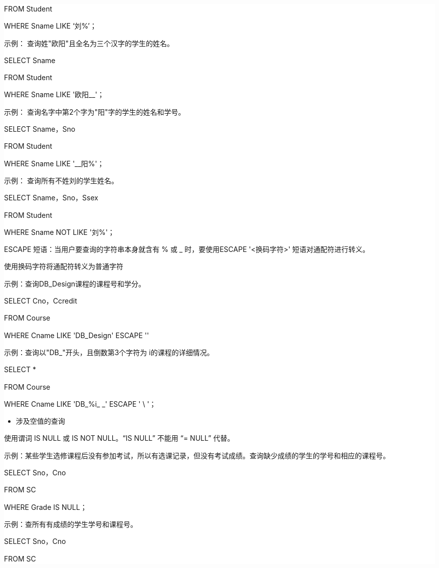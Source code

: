    FROM Student

   WHERE Sname LIKE ‘刘%’；

示例： 查询姓"欧阳"且全名为三个汉字的学生的姓名。

   SELECT  Sname

   FROM  Student

   WHERE Sname LIKE '欧阳__'；

示例： 查询名字中第2个字为"阳"字的学生的姓名和学号。

   SELECT Sname，Sno

   FROM Student

   WHERE Sname LIKE '__阳%'；

示例： 查询所有不姓刘的学生姓名。

   SELECT Sname，Sno，Ssex

   FROM Student

   WHERE Sname NOT LIKE '刘%'；

ESCAPE 短语：当用户要查询的字符串本身就含有 % 或 _ 时，要使用ESCAPE '<换码字符>' 短语对通配符进行转义。

使用换码字符将通配符转义为普通字符

 示例：查询DB_Design课程的课程号和学分。

   SELECT Cno，Ccredit

   FROM Course

   WHERE Cname LIKE 'DB\_Design' ESCAPE '\'

示例：查询以"DB_"开头，且倒数第3个字符为 i的课程的详细情况。

   SELECT *

   FROM  Course

   WHERE Cname LIKE 'DB\_%i_ _' ESCAPE ' \ '；

- 涉及空值的查询

使用谓词 IS NULL 或 IS NOT NULL。“IS NULL” 不能用 “= NULL” 代替。

示例：某些学生选修课程后没有参加考试，所以有选课记录，但没有考试成绩。查询缺少成绩的学生的学号和相应的课程号。

   SELECT Sno，Cno

   FROM SC

   WHERE Grade IS NULL；

示例：查所有有成绩的学生学号和课程号。

   SELECT Sno，Cno

   FROM SC
